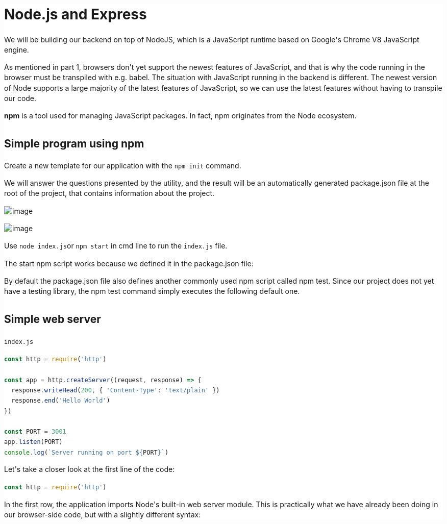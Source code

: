 # Node.js and Express
We will be building our backend on top of NodeJS, which is a JavaScript runtime based on Google's Chrome V8 JavaScript engine.

As mentioned in part 1, browsers don't yet support the newest features of JavaScript, and that is why the code running in the browser must be transpiled with e.g. babel. The situation with JavaScript running in the backend is different. The newest version of Node supports a large majority of the latest features of JavaScript, so we can use the latest features without having to transpile our code.

**npm** is a tool used for managing JavaScript packages. In fact, npm originates from the Node ecosystem.

## Simple program using npm
Create a new template for our application with the `npm init` command. 

We will answer the questions presented by the utility, and the result will be an automatically generated package.json file at the root of the project, that contains information about the project.

![image](https://i.imgur.com/b7knhNe.png)

![image](https://i.imgur.com/0ftOEHg.png)

Use `node index.js`or `npm start` in cmd line to run the `index.js` file.

The start npm script works because we defined it in the package.json file:


By default the package.json file also defines another commonly used npm script called npm test. Since our project does not yet have a testing library, the npm test command simply executes the following default one.


## Simple web server
`index.js`
```js
const http = require('http')

const app = http.createServer((request, response) => {
  response.writeHead(200, { 'Content-Type': 'text/plain' })
  response.end('Hello World')
})

const PORT = 3001
app.listen(PORT)
console.log(`Server running on port ${PORT}`)
```

Let's take a closer look at the first line of the code:

```js
const http = require('http')
```
In the first row, the application imports Node's built-in web server module. This is practically what we have already been doing in our browser-side code, but with a slightly different syntax:
